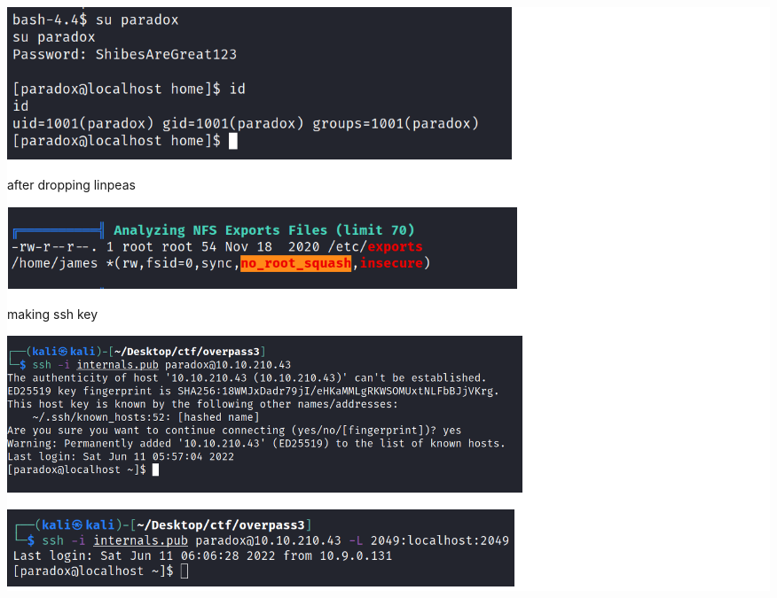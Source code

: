 <img src="overpass3/media/image8.png"
style="width:5.93333in;height:1.79167in" />

after dropping linpeas

<img src="overpass3/media/image9.png"
style="width:5.99167in;height:0.95833in" />

making ssh key

<img src="overpass3/media/image10.png"
style="width:6.05in;height:1.84167in" />

<img src="overpass3/media/image11.png"
style="width:5.95833in;height:0.9in" />
